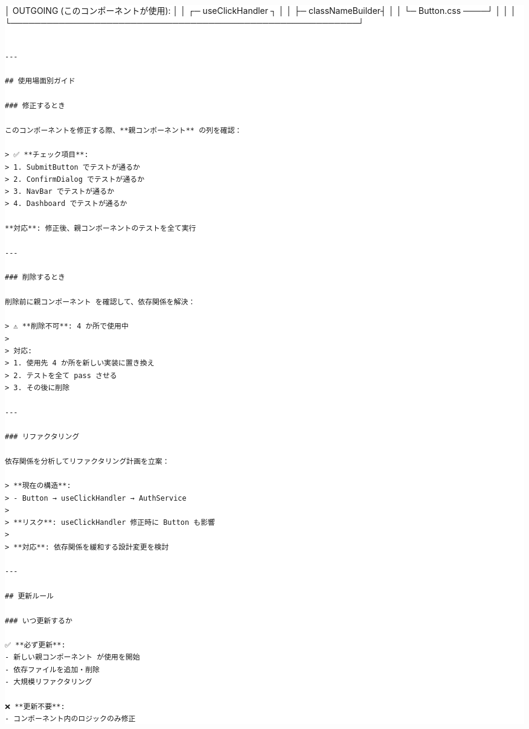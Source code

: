 │ OUTGOING (このコンポーネントが使用): │
│ ┌─ useClickHandler ┐ │
│ ├─ classNameBuilder┤ │
│ └─ Button.css ────┘ │
│ │
└──────────────────────────────────────────────────────────┘

````

---

## 使用場面別ガイド

### 修正するとき

このコンポーネントを修正する際、**親コンポーネント** の列を確認：

> ✅ **チェック項目**:
> 1. SubmitButton でテストが通るか
> 2. ConfirmDialog でテストが通るか
> 3. NavBar でテストが通るか
> 4. Dashboard でテストが通るか

**対応**: 修正後、親コンポーネントのテストを全て実行

---

### 削除するとき

削除前に親コンポーネント を確認して、依存関係を解決：

> ⚠️ **削除不可**: 4 か所で使用中
>
> 対応:
> 1. 使用先 4 か所を新しい実装に置き換え
> 2. テストを全て pass させる
> 3. その後に削除

---

### リファクタリング

依存関係を分析してリファクタリング計画を立案：

> **現在の構造**:
> - Button → useClickHandler → AuthService
>
> **リスク**: useClickHandler 修正時に Button も影響
>
> **対応**: 依存関係を緩和する設計変更を検討

---

## 更新ルール

### いつ更新するか

✅ **必ず更新**:
- 新しい親コンポーネント が使用を開始
- 依存ファイルを追加・削除
- 大規模リファクタリング

❌ **更新不要**:
- コンポーネント内のロジックのみ修正
````